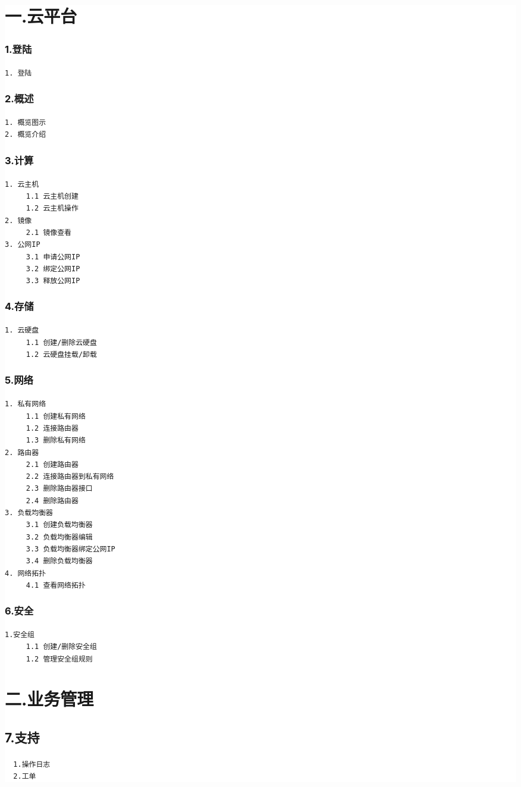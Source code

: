 # 一.云平台

### 1.登陆
    1. 登陆
### 2.概述
    1. 概览图示
    2. 概览介绍
### 3.计算
    1. 云主机
         1.1 云主机创建
         1.2 云主机操作
    2. 镜像
         2.1 镜像查看
    3. 公网IP
         3.1 申请公网IP
         3.2 绑定公网IP
         3.3 释放公网IP
### 4.存储
    1. 云硬盘
         1.1 创建/删除云硬盘
         1.2 云硬盘挂载/卸载
### 5.网络
    1. 私有网络
         1.1 创建私有网络
         1.2 连接路由器
         1.3 删除私有网络
    2. 路由器
         2.1 创建路由器
         2.2 连接路由器到私有网络
         2.3 删除路由器接口
         2.4 删除路由器
    3. 负载均衡器
         3.1 创建负载均衡器
         3.2 负载均衡器编辑
         3.3 负载均衡器绑定公网IP
         3.4 删除负载均衡器
    4. 网络拓扑
         4.1 查看网络拓扑
### 6.安全
    1.安全组
         1.1 创建/删除安全组
         1.2 管理安全组规则
# 二.业务管理
## 7.支持
      1.操作日志
      2.工单
